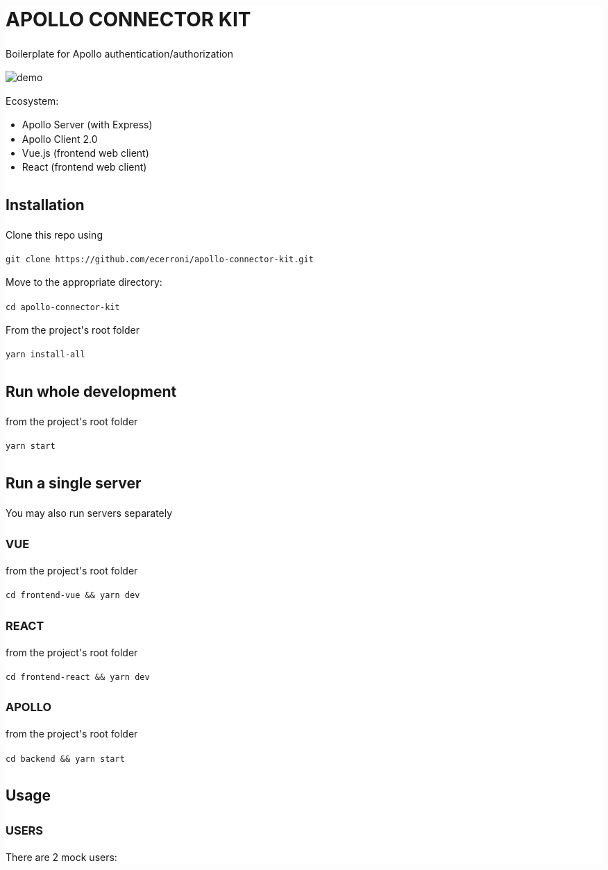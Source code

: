 # APOLLO CONNECTOR KIT
Boilerplate for Apollo authentication/authorization

![demo](./apollo-connector-kit.gif "Apollo Connector Kit")

Ecosystem:
- Apollo Server (with Express)
- Apollo Client 2.0
- Vue.js (frontend web client)
- React (frontend web client)


## Installation
Clone this repo using

`git clone https://github.com/ecerroni/apollo-connector-kit.git`

Move to the appropriate directory:

`cd apollo-connector-kit`

From the project's root folder

`yarn install-all`

## Run whole development
from the project's root folder

`yarn start`

## Run a single server
You may also run servers separately

### VUE
from the project's root folder

`cd frontend-vue && yarn dev`

### REACT
from the project's root folder

`cd frontend-react && yarn dev`

### APOLLO
from the project's root folder

`cd backend && yarn start`

## Usage

### USERS
There are 2 mock users:
